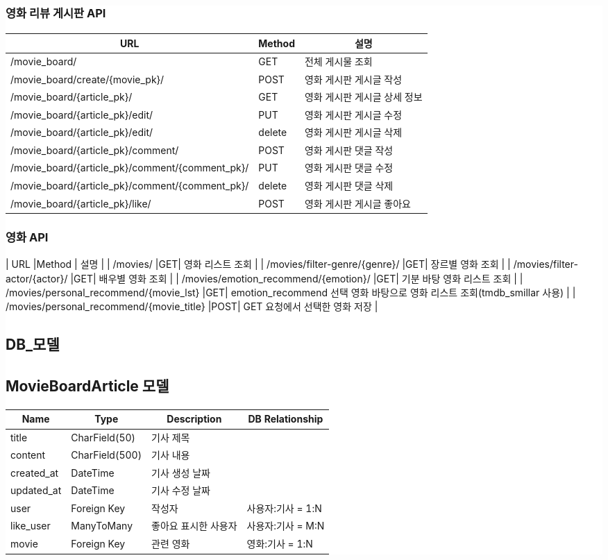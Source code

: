 ### 영화 리뷰 게시판 API

|         URL       |Method  |            설명         |
| ----------------- | ------ | ---------------------- |
| /movie_board/   |GET| 전체 게시물 조회  |
| /movie_board/create/{movie_pk}/   |POST| 영화 게시판 게시글 작성  |
| /movie_board/{article_pk}/   |GET| 영화 게시판 게시글 상세 정보  |
| /movie_board/{article_pk}/edit/   |PUT| 영화 게시판 게시글 수정  |
| /movie_board/{article_pk}/edit/   |delete| 영화 게시판 게시글 삭제  |
| /movie_board/{article_pk}/comment/   |POST| 영화 게시판 댓글 작성  |
| /movie_board/{article_pk}/comment/{comment_pk}/   |PUT| 영화 게시판 댓글 수정  |
| /movie_board/{article_pk}/comment/{comment_pk}/   |delete| 영화 게시판 댓글 삭제  |
| /movie_board/{article_pk}/like/   |POST| 영화 게시판 게시글 좋아요  |

### 영화 API
|         URL       |Method  |            설명         |
| /movies/   |GET| 영화 리스트 조회  |
| /movies/filter-genre/{genre}/   |GET| 장르별 영화 조회  |
| /movies/filter-actor/{actor}/   |GET| 배우별 영화 조회  |
| /movies/emotion_recommend/{emotion}/   |GET| 기분 바탕 영화 리스트 조회 |
| /movies/personal_recommend/{movie_lst}   |GET| emotion_recommend 선택 영화 바탕으로 영화 리스트 조회(tmdb_smillar 사용) |
| /movies/personal_recommend/{movie_title}   |POST| GET 요청에서 선택한 영화 저장 |

## DB_모델

## MovieBoardArticle 모델

| Name       | Type           | Description             | DB Relationship       |
|------------|----------------|-------------------------|-----------------------|
| title      | CharField(50)  | 기사 제목               |                       |
| content    | CharField(500) | 기사 내용               |                       |
| created_at | DateTime       | 기사 생성 날짜          |                       |
| updated_at | DateTime       | 기사 수정 날짜          |                       |
| user       | Foreign Key    | 작성자                  | 사용자:기사 = 1:N     |
| like_user  | ManyToMany     | 좋아요 표시한 사용자    | 사용자:기사 = M:N     |
| movie      | Foreign Key    | 관련 영화               | 영화:기사 = 1:N       |
